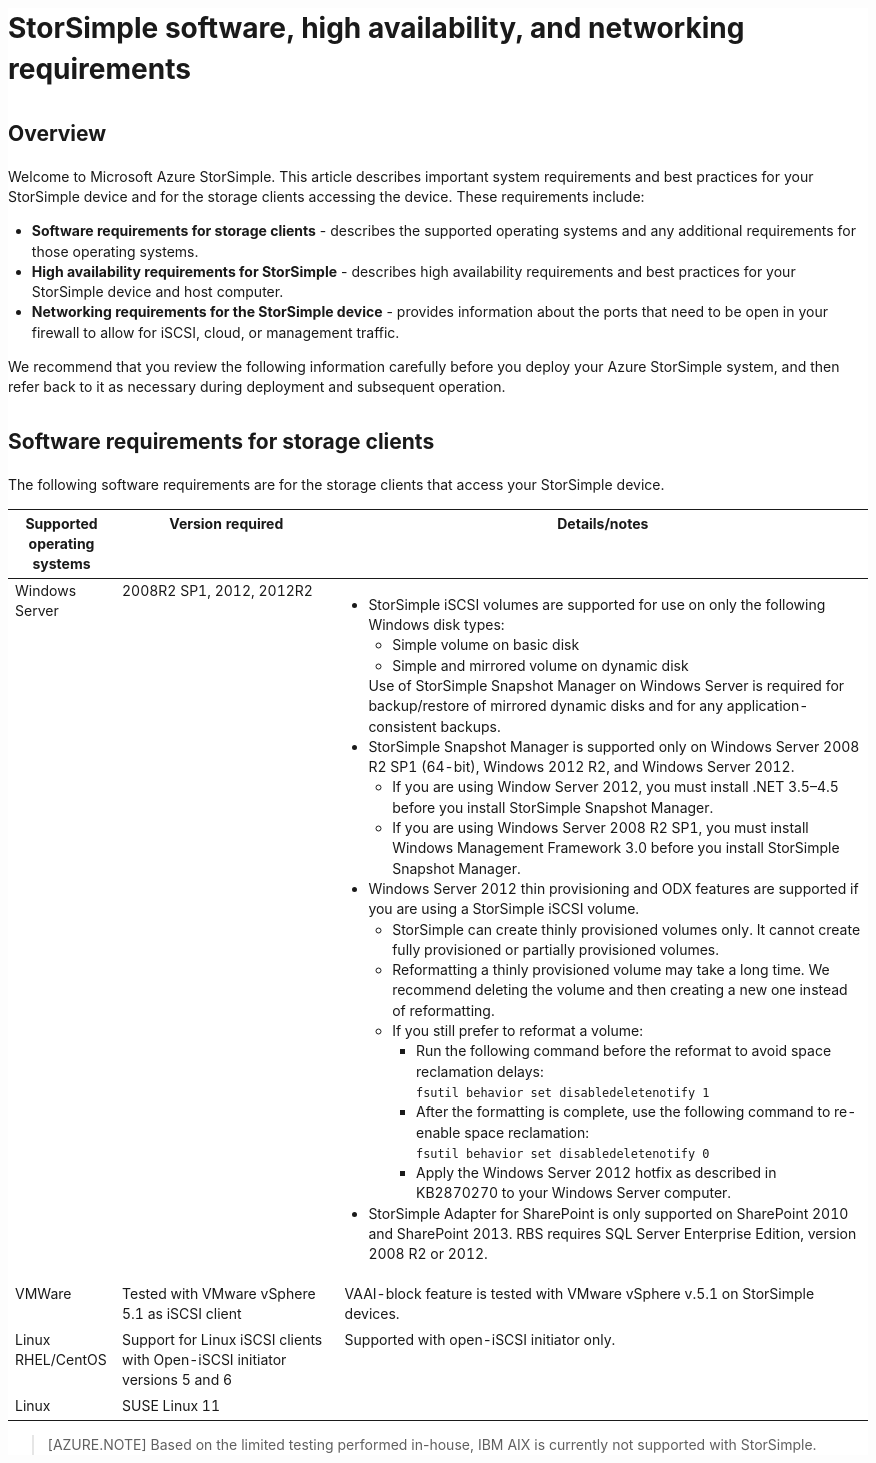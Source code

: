 <properties 
   pageTitle="StorSimple system requirements | Microsoft Azure" 
   description="Describes system requirements and best practices for software,  high availability, and networking for an Azure StorSimple solution." 
   services="storsimple" 
   documentationCenter="NA" 
   authors="alkohli" 
   manager="carolz" 
   editor=""/>

<tags
   ms.service="storsimple"
   ms.devlang="NA"
   ms.topic="article"
   ms.tgt_pltfrm="NA"
   ms.workload="TBD" 
   ms.date="08/26/2015"
   ms.author="alkohli"/>

# StorSimple software, high availability, and networking requirements

## Overview

Welcome to Microsoft Azure StorSimple. This article describes important system requirements and best practices for your StorSimple device and for the storage clients accessing the device. These requirements include:

- **Software requirements for storage clients** - describes the supported operating systems and any additional requirements for those operating systems.
- **High availability requirements for StorSimple** - describes high availability requirements and best practices for your StorSimple device and host computer. 
- **Networking requirements for the StorSimple device** - provides information about the ports that need to be open in your firewall to allow for iSCSI, cloud, or management traffic.

We recommend that you review the following information carefully before you deploy your Azure StorSimple system, and then refer back to it as necessary during deployment and subsequent operation.

## Software requirements for storage clients 

The following software requirements are for the storage clients that access your StorSimple device.

| Supported operating systems | Version required | Details/notes |
| --------------------------- | ---------------- | ------------- |
| Windows Server              | 2008R2 SP1, 2012, 2012R2 |<ul><li>StorSimple iSCSI volumes are supported for use on only the following Windows disk types:<ul><li>Simple volume on basic disk</li><li>Simple and mirrored volume on dynamic disk</li></ul>Use of StorSimple Snapshot Manager on Windows Server is required for backup/restore of mirrored dynamic disks and for any application-consistent backups.</li><li>StorSimple Snapshot Manager is supported only on Windows Server 2008 R2 SP1 (64-bit), Windows 2012 R2, and Windows Server 2012. <ul><li>If you are using Window Server 2012, you must install .NET 3.5–4.5 before you install StorSimple Snapshot Manager.</li><li>If you are using Windows Server 2008 R2 SP1, you must install Windows Management Framework 3.0 before you install StorSimple Snapshot Manager.</li></ul></li><li>Windows Server 2012 thin provisioning and ODX features are supported if you are using a StorSimple iSCSI volume.<ul><li>StorSimple can create thinly provisioned volumes only. It cannot create fully provisioned or partially provisioned volumes.</li><li>Reformatting a thinly provisioned volume may take a long time. We recommend deleting the volume and then creating a new one instead of reformatting.</li><li>If you still prefer to reformat a volume:<ul><li>Run the following command before the reformat to avoid space reclamation delays: <br>`fsutil behavior set disabledeletenotify 1`</br></li><li>After the formatting is complete, use the following command to re-enable space reclamation:<br>`fsutil behavior set disabledeletenotify 0`</br></li><li>Apply the Windows Server 2012 hotfix as described in KB2870270 to your Windows Server computer.</li></ul></li></ul><li>StorSimple Adapter for SharePoint is only supported on SharePoint 2010 and SharePoint 2013. RBS requires SQL Server Enterprise Edition, version 2008 R2 or 2012.</li></ul>|
| VMWare | Tested with VMware vSphere 5.1 as iSCSI client | VAAI-block feature is tested with VMware vSphere v.5.1 on StorSimple devices. 
| Linux RHEL/CentOS | Support for Linux iSCSI clients with Open-iSCSI initiator versions 5 and 6 | Supported with open-iSCSI initiator only. |
| Linux | SUSE Linux 11 | |
 > [AZURE.NOTE] Based on the limited testing performed in-house, IBM AIX is currently not supported with StorSimple.


[1]: https://technet.microsoft.com/library/cc731844(v=WS.10).aspx